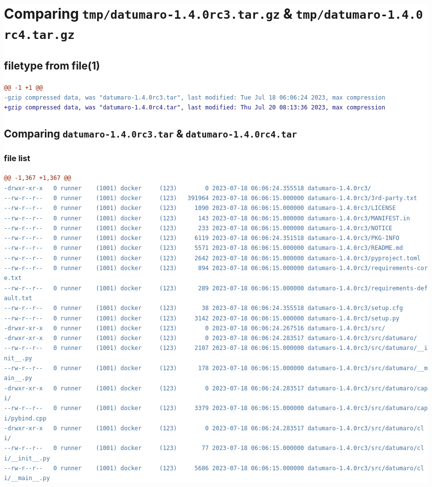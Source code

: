 # Comparing `tmp/datumaro-1.4.0rc3.tar.gz` & `tmp/datumaro-1.4.0rc4.tar.gz`

## filetype from file(1)

```diff
@@ -1 +1 @@
-gzip compressed data, was "datumaro-1.4.0rc3.tar", last modified: Tue Jul 18 06:06:24 2023, max compression
+gzip compressed data, was "datumaro-1.4.0rc4.tar", last modified: Thu Jul 20 08:13:36 2023, max compression
```

## Comparing `datumaro-1.4.0rc3.tar` & `datumaro-1.4.0rc4.tar`

### file list

```diff
@@ -1,367 +1,367 @@
-drwxr-xr-x   0 runner    (1001) docker     (123)        0 2023-07-18 06:06:24.355518 datumaro-1.4.0rc3/
--rw-r--r--   0 runner    (1001) docker     (123)   391964 2023-07-18 06:06:15.000000 datumaro-1.4.0rc3/3rd-party.txt
--rw-r--r--   0 runner    (1001) docker     (123)     1090 2023-07-18 06:06:15.000000 datumaro-1.4.0rc3/LICENSE
--rw-r--r--   0 runner    (1001) docker     (123)      143 2023-07-18 06:06:15.000000 datumaro-1.4.0rc3/MANIFEST.in
--rw-r--r--   0 runner    (1001) docker     (123)      233 2023-07-18 06:06:15.000000 datumaro-1.4.0rc3/NOTICE
--rw-r--r--   0 runner    (1001) docker     (123)     6119 2023-07-18 06:06:24.351518 datumaro-1.4.0rc3/PKG-INFO
--rw-r--r--   0 runner    (1001) docker     (123)     5571 2023-07-18 06:06:15.000000 datumaro-1.4.0rc3/README.md
--rw-r--r--   0 runner    (1001) docker     (123)     2642 2023-07-18 06:06:15.000000 datumaro-1.4.0rc3/pyproject.toml
--rw-r--r--   0 runner    (1001) docker     (123)      894 2023-07-18 06:06:15.000000 datumaro-1.4.0rc3/requirements-core.txt
--rw-r--r--   0 runner    (1001) docker     (123)      289 2023-07-18 06:06:15.000000 datumaro-1.4.0rc3/requirements-default.txt
--rw-r--r--   0 runner    (1001) docker     (123)       38 2023-07-18 06:06:24.355518 datumaro-1.4.0rc3/setup.cfg
--rw-r--r--   0 runner    (1001) docker     (123)     3142 2023-07-18 06:06:15.000000 datumaro-1.4.0rc3/setup.py
-drwxr-xr-x   0 runner    (1001) docker     (123)        0 2023-07-18 06:06:24.267516 datumaro-1.4.0rc3/src/
-drwxr-xr-x   0 runner    (1001) docker     (123)        0 2023-07-18 06:06:24.283517 datumaro-1.4.0rc3/src/datumaro/
--rw-r--r--   0 runner    (1001) docker     (123)     2107 2023-07-18 06:06:15.000000 datumaro-1.4.0rc3/src/datumaro/__init__.py
--rw-r--r--   0 runner    (1001) docker     (123)      178 2023-07-18 06:06:15.000000 datumaro-1.4.0rc3/src/datumaro/__main__.py
-drwxr-xr-x   0 runner    (1001) docker     (123)        0 2023-07-18 06:06:24.283517 datumaro-1.4.0rc3/src/datumaro/capi/
--rw-r--r--   0 runner    (1001) docker     (123)     3379 2023-07-18 06:06:15.000000 datumaro-1.4.0rc3/src/datumaro/capi/pybind.cpp
-drwxr-xr-x   0 runner    (1001) docker     (123)        0 2023-07-18 06:06:24.283517 datumaro-1.4.0rc3/src/datumaro/cli/
--rw-r--r--   0 runner    (1001) docker     (123)       77 2023-07-18 06:06:15.000000 datumaro-1.4.0rc3/src/datumaro/cli/__init__.py
--rw-r--r--   0 runner    (1001) docker     (123)     5686 2023-07-18 06:06:15.000000 datumaro-1.4.0rc3/src/datumaro/cli/__main__.py
```